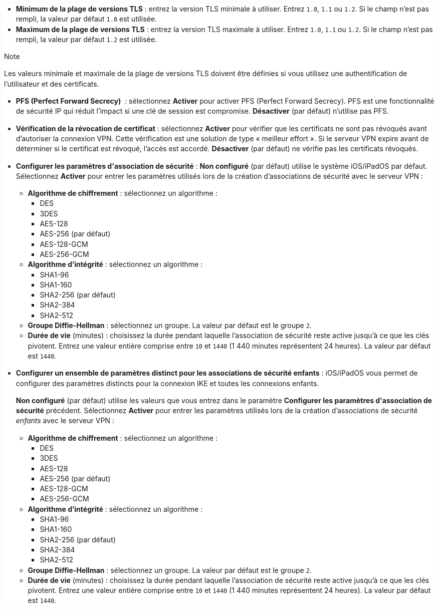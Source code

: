 - **Minimum de la plage de versions TLS** : entrez la version TLS minimale à utiliser. Entrez `1.0`, `1.1` ou `1.2`. Si le champ n’est pas rempli, la valeur par défaut `1.0` est utilisée.
- **Maximum de la plage de versions TLS** : entrez la version TLS maximale à utiliser. Entrez `1.0`, `1.1` ou `1.2`. Si le champ n’est pas rempli, la valeur par défaut `1.2` est utilisée.

> [!NOTE]
> Les valeurs minimale et maximale de la plage de versions TLS doivent être définies si vous utilisez une authentification de l’utilisateur et des certificats.

- **PFS (Perfect Forward Secrecy)**  : sélectionnez **Activer** pour activer PFS (Perfect Forward Secrecy). PFS est une fonctionnalité de sécurité IP qui réduit l’impact si une clé de session est compromise. **Désactiver** (par défaut) n’utilise pas PFS.
- **Vérification de la révocation de certificat** : sélectionnez **Activer** pour vérifier que les certificats ne sont pas révoqués avant d’autoriser la connexion VPN. Cette vérification est une solution de type « meilleur effort ». Si le serveur VPN expire avant de déterminer si le certificat est révoqué, l’accès est accordé. **Désactiver** (par défaut) ne vérifie pas les certificats révoqués.

- **Configurer les paramètres d'association de sécurité** : **Non configuré** (par défaut) utilise le système iOS/iPadOS par défaut. Sélectionnez **Activer** pour entrer les paramètres utilisés lors de la création d’associations de sécurité avec le serveur VPN :
  - **Algorithme de chiffrement** : sélectionnez un algorithme :
    - DES
    - 3DES
    - AES-128
    - AES-256 (par défaut)
    - AES-128-GCM
    - AES-256-GCM
  - **Algorithme d’intégrité** : sélectionnez un algorithme :
    - SHA1-96
    - SHA1-160
    - SHA2-256 (par défaut)
    - SHA2-384
    - SHA2-512
  - **Groupe Diffie-Hellman** : sélectionnez un groupe. La valeur par défaut est le groupe `2`.
  - **Durée de vie** (minutes) : choisissez la durée pendant laquelle l’association de sécurité reste active jusqu’à ce que les clés pivotent. Entrez une valeur entière comprise entre `10` et `1440` (1 440 minutes représentent 24 heures). La valeur par défaut est `1440`.

- **Configurer un ensemble de paramètres distinct pour les associations de sécurité enfants** : iOS/iPadOS vous permet de configurer des paramètres distincts pour la connexion IKE et toutes les connexions enfants. 

  **Non configuré** (par défaut) utilise les valeurs que vous entrez dans le paramètre **Configurer les paramètres d'association de sécurité** précédent. Sélectionnez **Activer** pour entrer les paramètres utilisés lors de la création d’associations de sécurité *enfants* avec le serveur VPN :
  - **Algorithme de chiffrement** : sélectionnez un algorithme :
    - DES
    - 3DES
    - AES-128
    - AES-256 (par défaut)
    - AES-128-GCM
    - AES-256-GCM
  - **Algorithme d’intégrité** : sélectionnez un algorithme :
    - SHA1-96
    - SHA1-160
    - SHA2-256 (par défaut)
    - SHA2-384
    - SHA2-512
  - **Groupe Diffie-Hellman** : sélectionnez un groupe. La valeur par défaut est le groupe `2`.
  - **Durée de vie** (minutes) : choisissez la durée pendant laquelle l’association de sécurité reste active jusqu’à ce que les clés pivotent. Entrez une valeur entière comprise entre `10` et `1440` (1 440 minutes représentent 24 heures). La valeur par défaut est `1440`.

